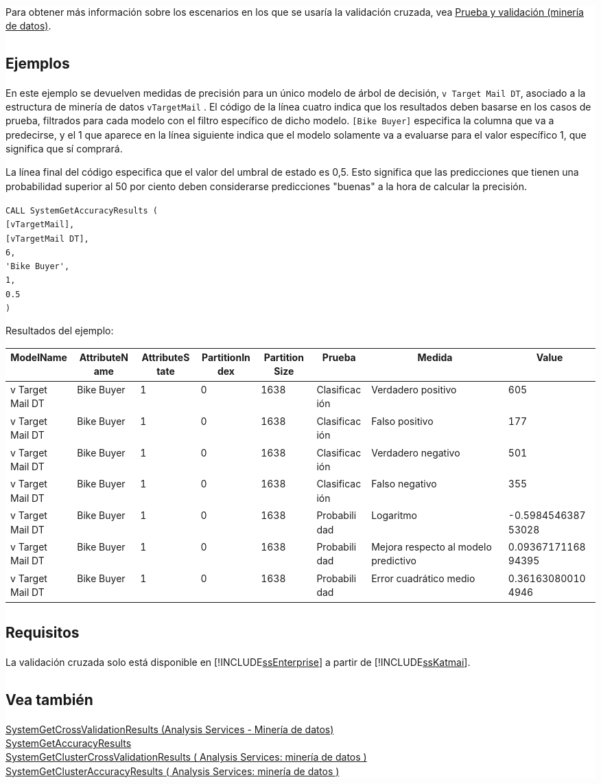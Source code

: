   
 Para obtener más información sobre los escenarios en los que se usaría la validación cruzada, vea [Prueba y validación &#40;minería de datos&#41;](../../analysis-services/data-mining/testing-and-validation-data-mining.md).  
  
## <a name="examples"></a>Ejemplos  
 En este ejemplo se devuelven medidas de precisión para un único modelo de árbol de decisión, `v Target Mail DT`, asociado a la estructura de minería de datos `vTargetMail` . El código de la línea cuatro indica que los resultados deben basarse en los casos de prueba, filtrados para cada modelo con el filtro específico de dicho modelo.  `[Bike Buyer]` especifica la columna que va a predecirse, y el 1 que aparece en la línea siguiente indica que el modelo solamente va a evaluarse para el valor específico 1, que significa que sí comprará.  
  
 La línea final del código especifica que el valor del umbral de estado es 0,5. Esto significa que las predicciones que tienen una probabilidad superior al 50 por ciento deben considerarse predicciones "buenas" a la hora de calcular la precisión.  
  
```  
CALL SystemGetAccuracyResults (  
[vTargetMail],  
[vTargetMail DT],  
6,  
'Bike Buyer',  
1,  
0.5  
)  
```  
  
 Resultados del ejemplo:  
  
|ModelName|AttributeName|AttributeState|PartitionIndex|PartitionSize|Prueba|Medida|Value|  
|---------------|-------------------|--------------------|--------------------|-------------------|----------|-------------|-----------|  
|v Target Mail DT|Bike Buyer|1|0|1638|Clasificación|Verdadero positivo|605|  
|v Target Mail DT|Bike Buyer|1|0|1638|Clasificación|Falso positivo|177|  
|v Target Mail DT|Bike Buyer|1|0|1638|Clasificación|Verdadero negativo|501|  
|v Target Mail DT|Bike Buyer|1|0|1638|Clasificación|Falso negativo|355|  
|v Target Mail DT|Bike Buyer|1|0|1638|Probabilidad|Logaritmo|-0.598454638753028|  
|v Target Mail DT|Bike Buyer|1|0|1638|Probabilidad|Mejora respecto al modelo predictivo|0.0936717116894395|  
|v Target Mail DT|Bike Buyer|1|0|1638|Probabilidad|Error cuadrático medio|0.361630800104946|  
  
## <a name="requirements"></a>Requisitos  
 La validación cruzada solo está disponible en [!INCLUDE[ssEnterprise](../../includes/ssenterprise-md.md)] a partir de [!INCLUDE[ssKatmai](../../includes/sskatmai-md.md)].  
  
## <a name="see-also"></a>Vea también  
 [SystemGetCrossValidationResults &#40;Analysis Services - Minería de datos&#41;](../../analysis-services/data-mining/systemgetcrossvalidationresults-analysis-services-data-mining.md)   
 [SystemGetAccuracyResults](../../analysis-services/data-mining/systemgetaccuracyresults-analysis-services-data-mining.md)   
 [SystemGetClusterCrossValidationResults &#40; Analysis Services: minería de datos &#41;](../../analysis-services/data-mining/systemgetclustercrossvalidationresults-analysis-services-data-mining.md)   
 [SystemGetClusterAccuracyResults &#40; Analysis Services: minería de datos &#41;](../../analysis-services/data-mining/systemgetclusteraccuracyresults-analysis-services-data-mining.md)  
  
  
